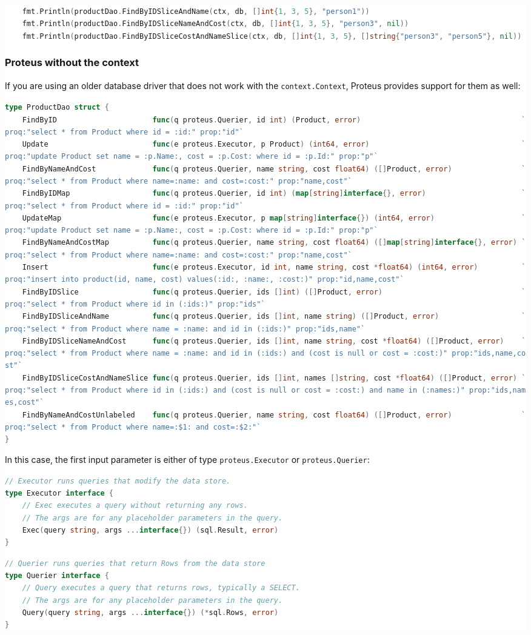 ```go
	fmt.Println(productDao.FindByIDSliceAndName(ctx, db, []int{1, 3, 5}, "person1"))
	fmt.Println(productDao.FindByIDSliceNameAndCost(ctx, db, []int{1, 3, 5}, "person3", nil))
	fmt.Println(productDao.FindByIDSliceCostAndNameSlice(ctx, db, []int{1, 3, 5}, []string{"person3", "person5"}, nil))
```

### Proteus without the context

If you are using an older database driver that does not work with the `context.Context`, Proteus provides support for them as well:

```go
type ProductDao struct {
	FindByID                      func(q proteus.Querier, id int) (Product, error)                                     `proq:"select * from Product where id = :id:" prop:"id"`
	Update                        func(e proteus.Executor, p Product) (int64, error)                                   `proq:"update Product set name = :p.Name:, cost = :p.Cost: where id = :p.Id:" prop:"p"`
	FindByNameAndCost             func(q proteus.Querier, name string, cost float64) ([]Product, error)                `proq:"select * from Product where name=:name: and cost=:cost:" prop:"name,cost"`
	FindByIDMap                   func(q proteus.Querier, id int) (map[string]interface{}, error)                      `proq:"select * from Product where id = :id:" prop:"id"`
	UpdateMap                     func(e proteus.Executor, p map[string]interface{}) (int64, error)                    `proq:"update Product set name = :p.Name:, cost = :p.Cost: where id = :p.Id:" prop:"p"`
	FindByNameAndCostMap          func(q proteus.Querier, name string, cost float64) ([]map[string]interface{}, error) `proq:"select * from Product where name=:name: and cost=:cost:" prop:"name,cost"`
	Insert                        func(e proteus.Executor, id int, name string, cost *float64) (int64, error)          `proq:"insert into product(id, name, cost) values(:id:, :name:, :cost:)" prop:"id,name,cost"`
	FindByIDSlice                 func(q proteus.Querier, ids []int) ([]Product, error)                                `proq:"select * from Product where id in (:ids:)" prop:"ids"`
	FindByIDSliceAndName          func(q proteus.Querier, ids []int, name string) ([]Product, error)                   `proq:"select * from Product where name = :name: and id in (:ids:)" prop:"ids,name"`
	FindByIDSliceNameAndCost      func(q proteus.Querier, ids []int, name string, cost *float64) ([]Product, error)    `proq:"select * from Product where name = :name: and id in (:ids:) and (cost is null or cost = :cost:)" prop:"ids,name,cost"`
	FindByIDSliceCostAndNameSlice func(q proteus.Querier, ids []int, names []string, cost *float64) ([]Product, error) `proq:"select * from Product where id in (:ids:) and (cost is null or cost = :cost:) and name in (:names:)" prop:"ids,names,cost"`
	FindByNameAndCostUnlabeled    func(q proteus.Querier, name string, cost float64) ([]Product, error)                `proq:"select * from Product where name=:$1: and cost=:$2:"`
}
```

In this case, the first input parameter is either of type `proteus.Executor` or `proteus.Querier`:

```go
// Executor runs queries that modify the data store.
type Executor interface {
	// Exec executes a query without returning any rows.
	// The args are for any placeholder parameters in the query.
	Exec(query string, args ...interface{}) (sql.Result, error)
}
```
```go
// Querier runs queries that return Rows from the data store
type Querier interface {
	// Query executes a query that returns rows, typically a SELECT.
	// The args are for any placeholder parameters in the query.
	Query(query string, args ...interface{}) (*sql.Rows, error)
}
```